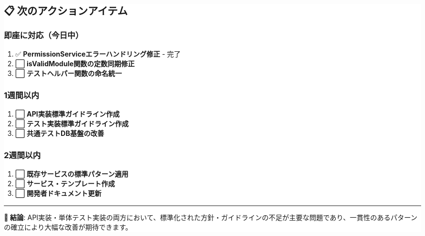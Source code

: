 
## 📋 **次のアクションアイテム**

### **即座に対応（今日中）**
1. ✅ **PermissionServiceエラーハンドリング修正** - 完了
2. ⬜️ **isValidModule関数の定数同期修正**
3. ⬜️ **テストヘルパー関数の命名統一**

### **1週間以内**
1. ⬜️ **API実装標準ガイドライン作成**
2. ⬜️ **テスト実装標準ガイドライン作成**
3. ⬜️ **共通テストDB基盤の改善**

### **2週間以内**
1. ⬜️ **既存サービスの標準パターン適用**
2. ⬜️ **サービス・テンプレート作成**
3. ⬜️ **開発者ドキュメント更新**

---

**🎯 結論**: API実装・単体テスト実装の両方において、標準化された方針・ガイドラインの不足が主要な問題であり、一貫性のあるパターンの確立により大幅な改善が期待できます。
